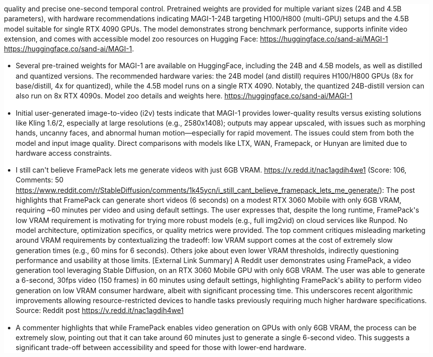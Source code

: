 quality and precise one-second temporal control. Pretrained weights are
provided for multiple variant sizes (24B and 4.5B parameters), with hardware
recommendations indicating MAGI-1-24B targeting H100/H800 (multi-GPU) setups
and the 4.5B model suitable for single RTX 4090 GPUs. The model demonstrates
strong benchmark performance, supports infinite video extension, and comes
with accessible model zoo resources on Hugging Face:
https://huggingface.co/sand-ai/MAGI-1 https://huggingface.co/sand-ai/MAGI-1.

* Several pre-trained weights for MAGI-1 are available on HuggingFace,
including the 24B and 4.5B models, as well as distilled and quantized
versions. The recommended hardware varies: the 24B model (and distill)
requires H100/H800 GPUs (8x for base/distill, 4x for quantized), while the
4.5B model runs on a single RTX 4090. Notably, the quantized 24B-distill
version can also run on 8x RTX 4090s. Model zoo details and weights here.
https://huggingface.co/sand-ai/MAGI-1

* Initial user-generated image-to-video (i2v) tests indicate that MAGI-1
provides lower-quality results versus existing solutions like Kling 1.6/2,
especially at large resolutions (e.g., 2580x1408); outputs may appear
upscaled, with issues such as morphing hands, uncanny faces, and abnormal
human motion—especially for rapid movement. The issues could stem from both
the model and input image quality. Direct comparisons with models like LTX,
WAN, Framepack, or Hunyan are limited due to hardware access constraints.

* I still can't believe FramePack lets me generate videos with just 6GB VRAM.
https://v.redd.it/nac1agdih4we1 (Score: 106, Comments: 50
https://www.reddit.com/r/StableDiffusion/comments/1k45ycn/i_still_cant_believe_framepack_lets_me_generate/):
The post highlights that FramePack can generate short videos (6 seconds) on a
modest RTX 3060 Mobile with only 6GB VRAM, requiring ~60 minutes per video
and using default settings. The user expresses that, despite the long
runtime, FramePack's low VRAM requirement is motivating for trying more
robust models (e.g., full img2vid) on cloud services like Runpod. No model
architecture, optimization specifics, or quality metrics were provided. The
top comment critiques misleading marketing around VRAM requirements by
contextualizing the tradeoff: low VRAM support comes at the cost of extremely
slow generation times (e.g., 60 mins for 6 seconds). Others joke about even
lower VRAM thresholds, indirectly questioning performance and usability at
those limits. [External Link Summary] A Reddit user demonstrates using
FramePack, a video generation tool leveraging Stable Diffusion, on an RTX
3060 Mobile GPU with only 6GB VRAM. The user was able to generate a 6-second,
30fps video (150 frames) in 60 minutes using default settings, highlighting
FramePack's ability to perform video generation on low VRAM consumer
hardware, albeit with significant processing time. This underscores recent
algorithmic improvements allowing resource-restricted devices to handle tasks
previously requiring much higher hardware specifications. Source: Reddit post
https://v.redd.it/nac1agdih4we1

* A commenter highlights that while FramePack enables video generation on
GPUs with only 6GB VRAM, the process can be extremely slow, pointing out
that it can take around 60 minutes just to generate a single 6-second
video. This suggests a significant trade-off between accessibility and
speed for those with lower-end hardware.
